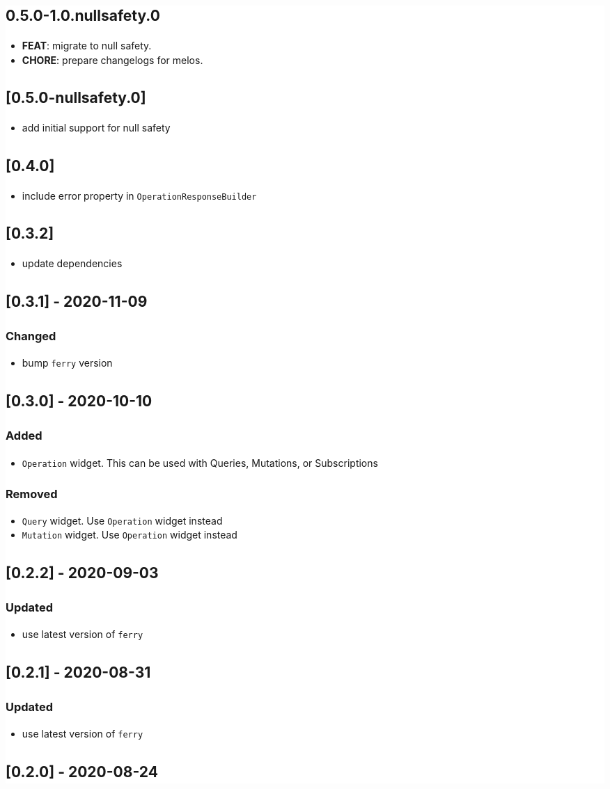 ## 0.5.0-1.0.nullsafety.0

 - **FEAT**: migrate to null safety.
 - **CHORE**: prepare changelogs for melos.

## [0.5.0-nullsafety.0]

- add initial support for null safety

## [0.4.0]

- include error property in `OperationResponseBuilder`

## [0.3.2]

- update dependencies

## [0.3.1] - 2020-11-09

### Changed

- bump `ferry` version

## [0.3.0] - 2020-10-10

### Added

- `Operation` widget. This can be used with Queries, Mutations, or Subscriptions

### Removed

- `Query` widget. Use `Operation` widget instead
- `Mutation` widget. Use `Operation` widget instead

## [0.2.2] - 2020-09-03

### Updated

- use latest version of `ferry`

## [0.2.1] - 2020-08-31

### Updated

- use latest version of `ferry`

## [0.2.0] - 2020-08-24
